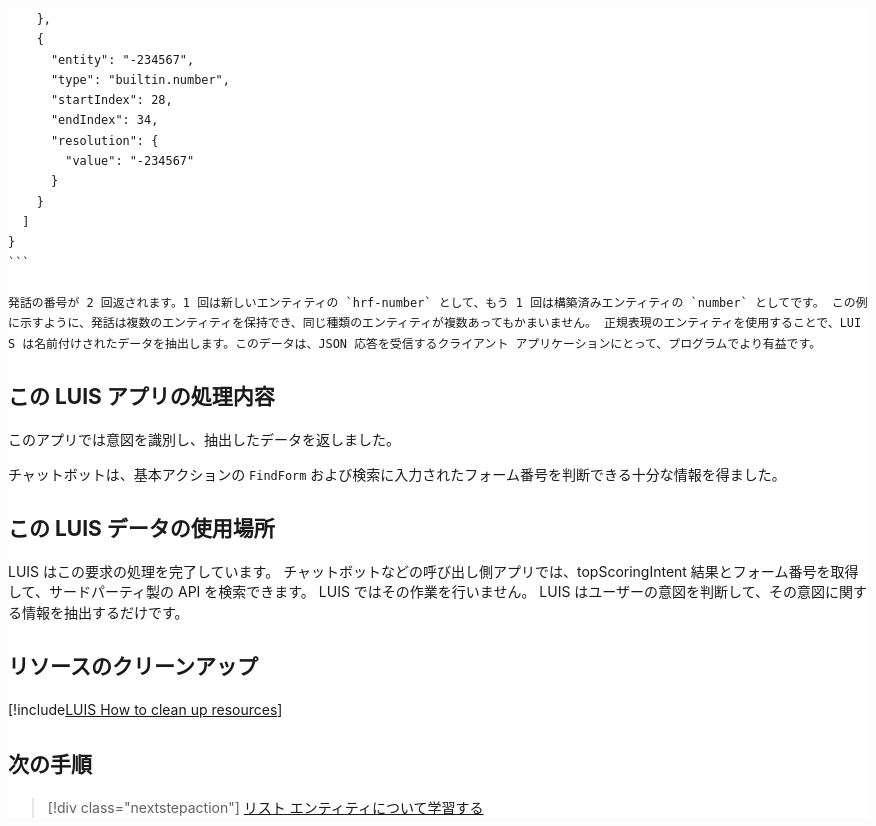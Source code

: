         },
        {
          "entity": "-234567",
          "type": "builtin.number",
          "startIndex": 28,
          "endIndex": 34,
          "resolution": {
            "value": "-234567"
          }
        }
      ]
    }
    ```

    発話の番号が 2 回返されます。1 回は新しいエンティティの `hrf-number` として、もう 1 回は構築済みエンティティの `number` としてです。 この例に示すように、発話は複数のエンティティを保持でき、同じ種類のエンティティが複数あってもかまいません。 正規表現のエンティティを使用することで、LUIS は名前付けされたデータを抽出します。このデータは、JSON 応答を受信するクライアント アプリケーションにとって、プログラムでより有益です。

## <a name="what-has-this-luis-app-accomplished"></a>この LUIS アプリの処理内容
このアプリでは意図を識別し、抽出したデータを返しました。 

チャットボットは、基本アクションの `FindForm` および検索に入力されたフォーム番号を判断できる十分な情報を得ました。 

## <a name="where-is-this-luis-data-used"></a>この LUIS データの使用場所 
LUIS はこの要求の処理を完了しています。 チャットボットなどの呼び出し側アプリでは、topScoringIntent 結果とフォーム番号を取得して、サードパーティ製の API を検索できます。 LUIS ではその作業を行いません。 LUIS はユーザーの意図を判断して、その意図に関する情報を抽出するだけです。 

## <a name="clean-up-resources"></a>リソースのクリーンアップ

[!include[LUIS How to clean up resources](../../../includes/cognitive-services-luis-tutorial-how-to-clean-up-resources.md)]

## <a name="next-steps"></a>次の手順

> [!div class="nextstepaction"]
> [リスト エンティティについて学習する](luis-quickstart-intent-and-list-entity.md)

